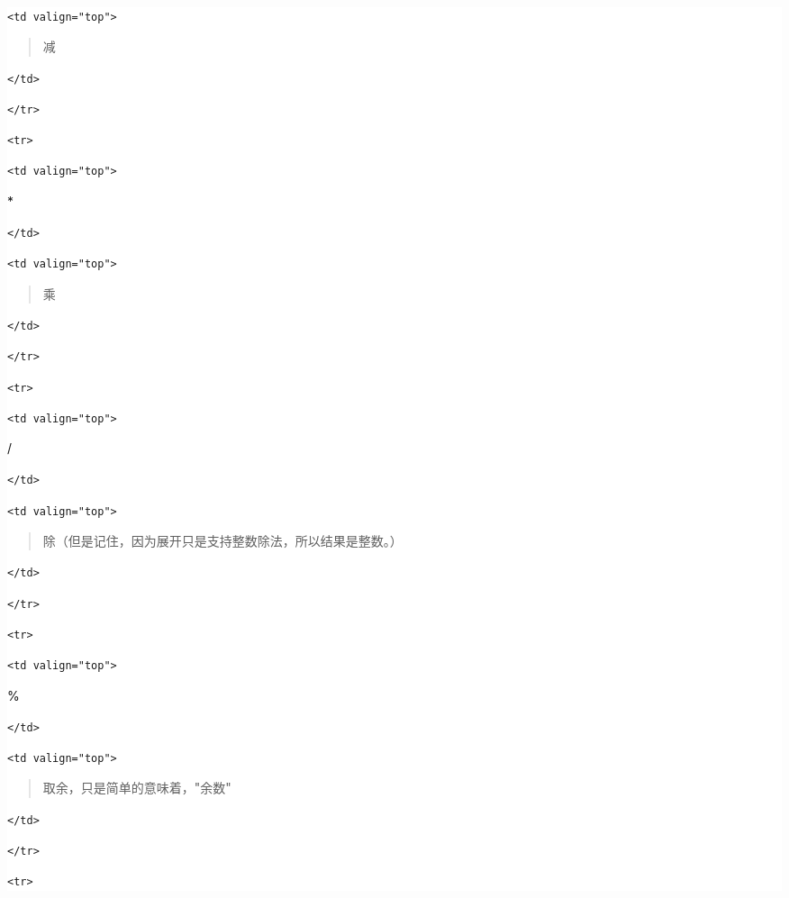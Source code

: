 ```{=html}
<td valign="top">
```
> 减
```{=html}
</td>
```
```{=html}
</tr>
```
```{=html}
<tr>
```
```{=html}
<td valign="top">
```
\*
```{=html}
</td>
```
```{=html}
<td valign="top">
```
> 乘
```{=html}
</td>
```
```{=html}
</tr>
```
```{=html}
<tr>
```
```{=html}
<td valign="top">
```
/
```{=html}
</td>
```
```{=html}
<td valign="top">
```
> 除（但是记住，因为展开只是支持整数除法，所以结果是整数。）
```{=html}
</td>
```
```{=html}
</tr>
```
```{=html}
<tr>
```
```{=html}
<td valign="top">
```
\%
```{=html}
</td>
```
```{=html}
<td valign="top">
```
> 取余，只是简单的意味着，"余数"
```{=html}
</td>
```
```{=html}
</tr>
```
```{=html}
<tr>
```